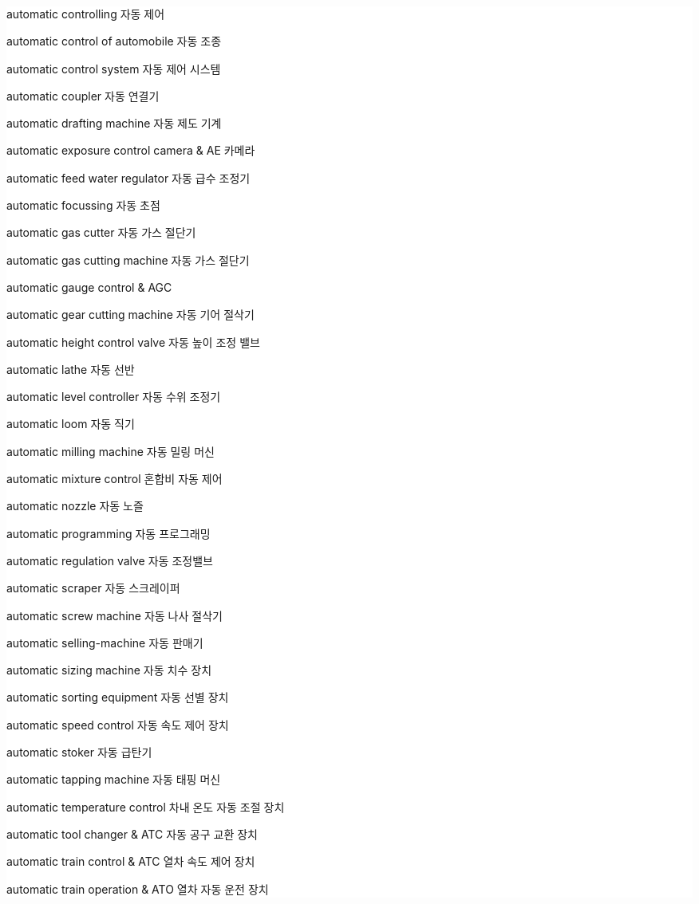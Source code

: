 automatic controlling 자동 제어

automatic control of automobile 자동 조종

automatic control system 자동 제어 시스템

automatic coupler 자동 연결기

automatic drafting machine 자동 제도 기계

automatic exposure control camera & AE 카메라

automatic feed water regulator 자동 급수 조정기

automatic focussing 자동 초점

automatic gas cutter 자동 가스 절단기

automatic gas cutting machine 자동 가스 절단기

automatic gauge control & AGC

automatic gear cutting machine 자동 기어 절삭기

automatic height control valve 자동 높이 조정 밸브

automatic lathe 자동 선반

automatic level controller 자동 수위 조정기

automatic loom 자동 직기

automatic milling machine 자동 밀링 머신

automatic mixture control 혼합비 자동 제어

automatic nozzle 자동 노즐

automatic programming 자동 프로그래밍

automatic regulation valve 자동 조정밸브

automatic scraper 자동 스크레이퍼

automatic screw machine 자동 나사 절삭기

automatic selling-machine 자동 판매기

automatic sizing machine 자동 치수 장치

automatic sorting equipment 자동 선별 장치

automatic speed control 자동 속도 제어 장치

automatic stoker 자동 급탄기

automatic tapping machine 자동 태핑 머신

automatic temperature control 차내 온도 자동 조절 장치

automatic tool changer & ATC 자동 공구 교환 장치

automatic train control & ATC 열차 속도 제어 장치

automatic train operation & ATO 열차 자동 운전 장치
